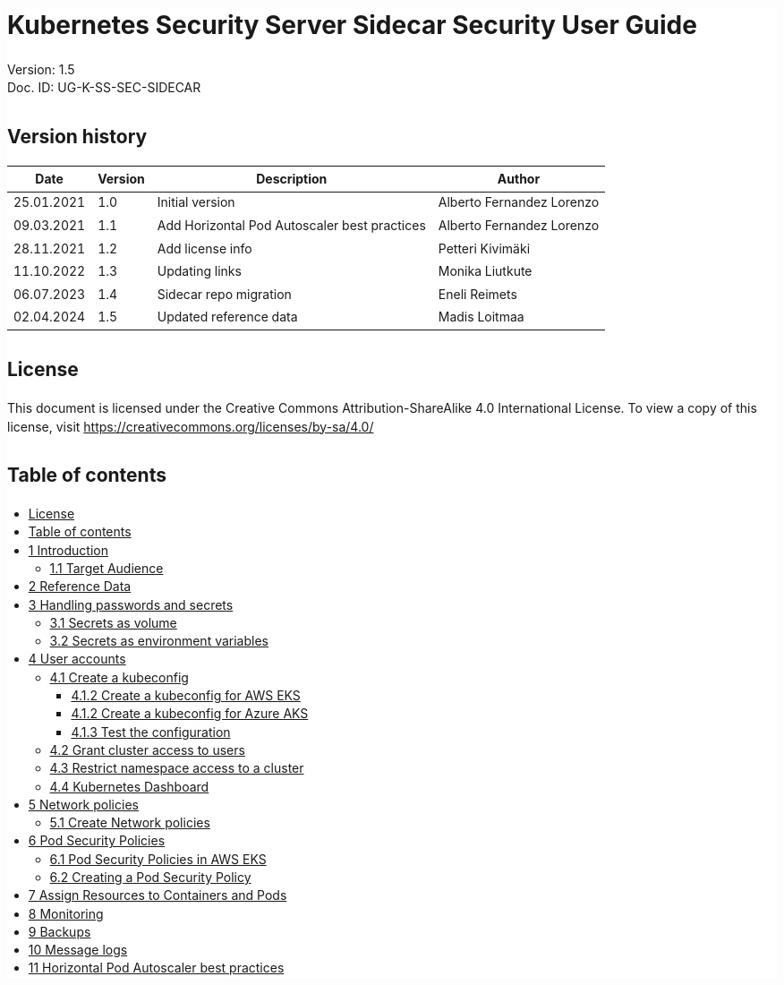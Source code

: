# Kubernetes Security Server Sidecar Security User Guide 

Version: 1.5  
Doc. ID: UG-K-SS-SEC-SIDECAR

## Version history 

| Date       | Version | Description                                  | Author                    |
| ---------- | ------- | -------------------------------------------- | ------------------------- |
| 25.01.2021 | 1.0     | Initial version                              | Alberto Fernandez Lorenzo |
| 09.03.2021 | 1.1     | Add Horizontal Pod Autoscaler best practices | Alberto Fernandez Lorenzo |
| 28.11.2021 | 1.2     | Add license info                             | Petteri Kivimäki          |
| 11.10.2022 | 1.3     | Updating links                               | Monika Liutkute           |
| 06.07.2023 | 1.4     | Sidecar repo migration                       | Eneli Reimets             |
| 02.04.2024 | 1.5     | Updated reference data                       | Madis Loitmaa             |

## License

This document is licensed under the Creative Commons Attribution-ShareAlike 4.0 International License.
To view a copy of this license, visit <https://creativecommons.org/licenses/by-sa/4.0/>

## Table of contents

- [License](#license)
- [Table of contents](#table-of-contents)
- [1 Introduction](#1-introduction)
  - [1.1 Target Audience](#11-target-audience)
- [2 Reference Data](#2-reference-data)
- [3 Handling passwords and secrets](#3-handling-passwords-and-secrets)
  - [3.1 Secrets as volume](#31-secrets-as-volume)
  - [3.2 Secrets as environment variables](#32-secrets-as-environment-variables)
- [4 User accounts](#4-user-accounts)
  - [4.1 Create a kubeconfig](#41-create-a-kubeconfig)
    - [4.1.2 Create a kubeconfig for AWS EKS](#412-create-a-kubeconfig-for-aws-eks)
    - [4.1.2 Create a kubeconfig for Azure AKS](#412-create-a-kubeconfig-for-azure-aks)
    - [4.1.3 Test the configuration](#413-test-the-configuration)
  - [4.2 Grant cluster access to users](#42-grant-cluster-access-to-users)
  - [4.3 Restrict namespace access to a cluster](#43-restrict-namespace-access-to-a-cluster)
  - [4.4 Kubernetes Dashboard](#44-kubernetes-dashboard)
- [5 Network policies](#5-network-policies)
  - [5.1 Create Network policies](#51-create-network-policies)
- [6 Pod Security Policies](#6-pod-security-policies)
  - [6.1 Pod Security Policies in AWS EKS](#61-pod-security-policies-in-aws-eks)
  - [6.2 Creating a Pod Security Policy](#62-creating-a-pod-security-policy)
- [7 Assign Resources to Containers and Pods](#7-assign-resources-to-containers-and-pods)
- [8 Monitoring](#8-monitoring)
- [9 Backups](#9-backups)
- [10 Message logs](#10-message-logs)
- [11 Horizontal Pod Autoscaler best practices](#11-horizontal-pod-autoscaler-best-practices)
